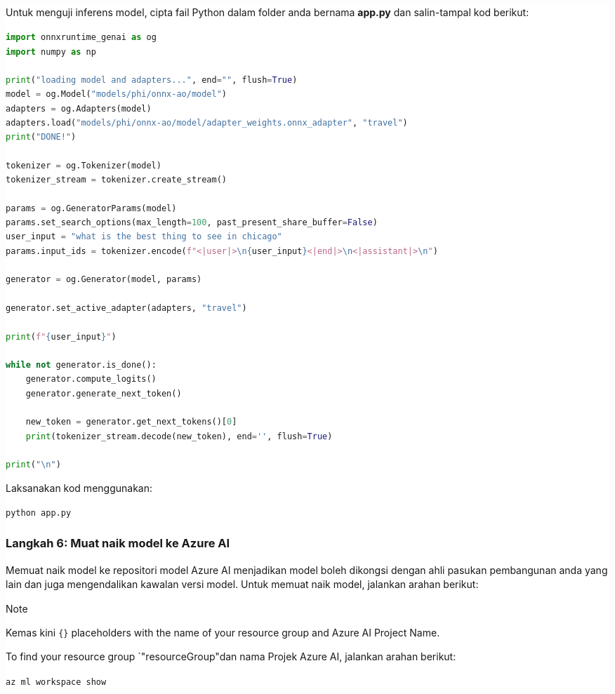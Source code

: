 Untuk menguji inferens model, cipta fail Python dalam folder anda bernama **app.py** dan salin-tampal kod berikut:

```python
import onnxruntime_genai as og
import numpy as np

print("loading model and adapters...", end="", flush=True)
model = og.Model("models/phi/onnx-ao/model")
adapters = og.Adapters(model)
adapters.load("models/phi/onnx-ao/model/adapter_weights.onnx_adapter", "travel")
print("DONE!")

tokenizer = og.Tokenizer(model)
tokenizer_stream = tokenizer.create_stream()

params = og.GeneratorParams(model)
params.set_search_options(max_length=100, past_present_share_buffer=False)
user_input = "what is the best thing to see in chicago"
params.input_ids = tokenizer.encode(f"<|user|>\n{user_input}<|end|>\n<|assistant|>\n")

generator = og.Generator(model, params)

generator.set_active_adapter(adapters, "travel")

print(f"{user_input}")

while not generator.is_done():
    generator.compute_logits()
    generator.generate_next_token()

    new_token = generator.get_next_tokens()[0]
    print(tokenizer_stream.decode(new_token), end='', flush=True)

print("\n")
```

Laksanakan kod menggunakan:

```bash
python app.py
```

### Langkah 6: Muat naik model ke Azure AI

Memuat naik model ke repositori model Azure AI menjadikan model boleh dikongsi dengan ahli pasukan pembangunan anda yang lain dan juga mengendalikan kawalan versi model. Untuk memuat naik model, jalankan arahan berikut:

> [!NOTE]
> Kemas kini `{}` placeholders with the name of your resource group and Azure AI Project Name. 

To find your resource group `"resourceGroup"dan nama Projek Azure AI, jalankan arahan berikut:

```
az ml workspace show
```

